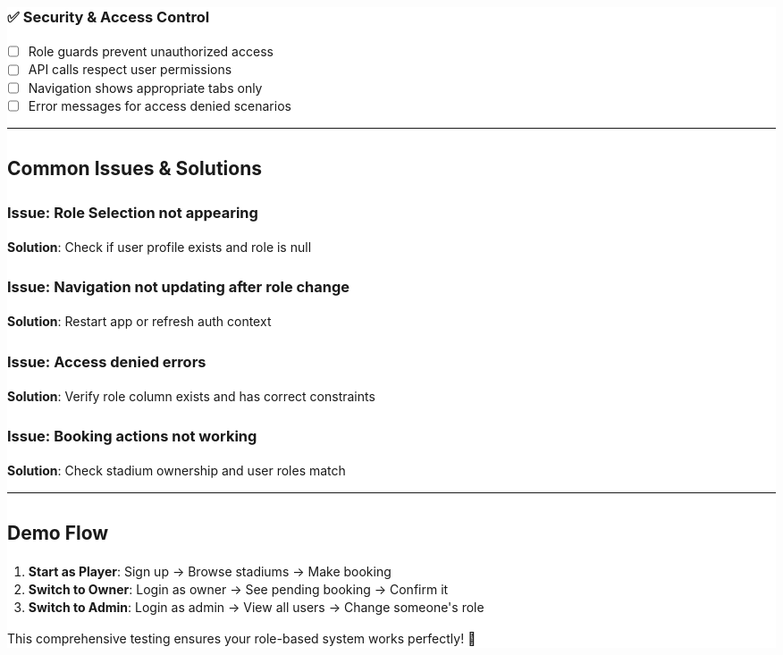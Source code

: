 ### ✅ Security & Access Control
- [ ] Role guards prevent unauthorized access
- [ ] API calls respect user permissions
- [ ] Navigation shows appropriate tabs only
- [ ] Error messages for access denied scenarios

---

## Common Issues & Solutions

### Issue: Role Selection not appearing
**Solution**: Check if user profile exists and role is null

### Issue: Navigation not updating after role change
**Solution**: Restart app or refresh auth context

### Issue: Access denied errors
**Solution**: Verify role column exists and has correct constraints

### Issue: Booking actions not working
**Solution**: Check stadium ownership and user roles match

---

## Demo Flow

1. **Start as Player**: Sign up → Browse stadiums → Make booking
2. **Switch to Owner**: Login as owner → See pending booking → Confirm it
3. **Switch to Admin**: Login as admin → View all users → Change someone's role

This comprehensive testing ensures your role-based system works perfectly! 🚀